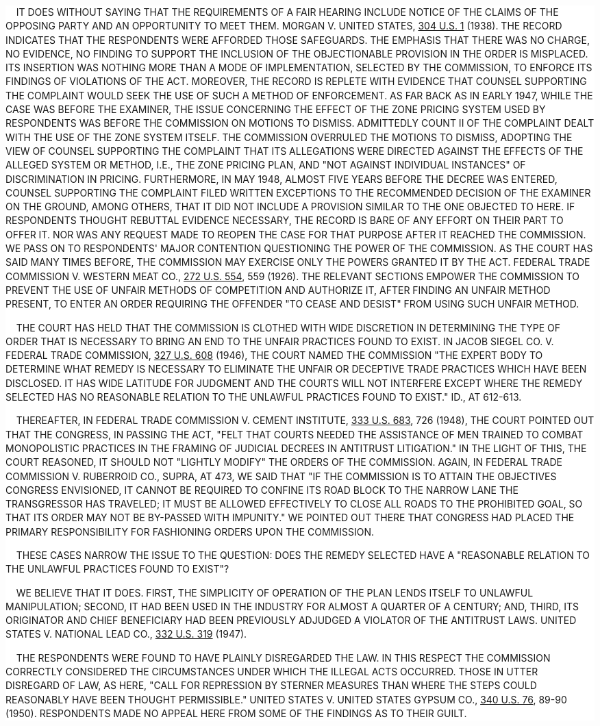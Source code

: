     IT DOES WITHOUT SAYING THAT THE REQUIREMENTS OF A FAIR HEARING INCLUDE NOTICE OF THE CLAIMS OF THE OPPOSING PARTY AND AN OPPORTUNITY TO MEET THEM.  MORGAN V. UNITED STATES, [304 U.S. 1][/us/courts/scotus/usReporter/304/1] (1938).  THE RECORD INDICATES THAT THE RESPONDENTS WERE AFFORDED THOSE SAFEGUARDS.  THE EMPHASIS THAT THERE WAS NO CHARGE, NO EVIDENCE, NO FINDING TO SUPPORT THE INCLUSION OF THE OBJECTIONABLE PROVISION IN THE ORDER IS MISPLACED.  ITS INSERTION WAS NOTHING MORE THAN A MODE OF IMPLEMENTATION, SELECTED BY THE COMMISSION, TO ENFORCE ITS FINDINGS OF VIOLATIONS OF THE ACT.  MOREOVER, THE RECORD IS REPLETE WITH EVIDENCE THAT COUNSEL SUPPORTING THE COMPLAINT WOULD SEEK THE USE OF SUCH A METHOD OF ENFORCEMENT.  AS FAR BACK AS IN EARLY 1947, WHILE THE CASE WAS BEFORE THE EXAMINER, THE ISSUE CONCERNING THE EFFECT OF THE ZONE PRICING SYSTEM USED BY RESPONDENTS WAS BEFORE THE COMMISSION ON MOTIONS TO DISMISS.  ADMITTEDLY COUNT II OF THE COMPLAINT DEALT WITH THE USE OF THE ZONE SYSTEM ITSELF.  THE COMMISSION OVERRULED THE MOTIONS TO DISMISS, ADOPTING THE VIEW OF COUNSEL SUPPORTING THE COMPLAINT THAT ITS ALLEGATIONS WERE DIRECTED AGAINST THE EFFECTS OF THE ALLEGED SYSTEM OR METHOD, I.E., THE ZONE PRICING PLAN, AND "NOT AGAINST INDIVIDUAL INSTANCES" OF DISCRIMINATION IN PRICING.  FURTHERMORE, IN MAY 1948, ALMOST FIVE YEARS BEFORE THE DECREE WAS ENTERED, COUNSEL SUPPORTING THE COMPLAINT FILED WRITTEN EXCEPTIONS TO THE RECOMMENDED DECISION OF THE EXAMINER ON THE GROUND, AMONG OTHERS, THAT IT DID NOT INCLUDE A PROVISION SIMILAR TO THE ONE OBJECTED TO HERE.  IF RESPONDENTS THOUGHT REBUTTAL EVIDENCE NECESSARY, THE RECORD IS BARE OF ANY EFFORT ON THEIR PART TO OFFER IT. NOR WAS ANY REQUEST MADE TO REOPEN THE CASE FOR THAT PURPOSE AFTER IT REACHED THE COMMISSION.   WE PASS ON TO RESPONDENTS' MAJOR CONTENTION QUESTIONING THE POWER OF THE COMMISSION.  AS THE COURT HAS SAID MANY TIMES BEFORE, THE COMMISSION MAY EXERCISE ONLY THE POWERS GRANTED IT BY THE ACT.  FEDERAL TRADE COMMISSION V. WESTERN MEAT CO., [272 U.S. 554][/us/courts/scotus/usReporter/272/554], 559 (1926).  THE RELEVANT SECTIONS EMPOWER THE COMMISSION TO PREVENT THE USE OF UNFAIR METHODS OF COMPETITION AND AUTHORIZE IT, AFTER FINDING AN UNFAIR METHOD PRESENT, TO ENTER AN ORDER REQUIRING THE OFFENDER "TO CEASE AND DESIST" FROM USING SUCH UNFAIR METHOD.

    THE COURT HAS HELD THAT THE COMMISSION IS CLOTHED WITH WIDE DISCRETION IN DETERMINING THE TYPE OF ORDER THAT IS NECESSARY TO BRING AN END TO THE UNFAIR PRACTICES FOUND TO EXIST.  IN JACOB SIEGEL CO. V. FEDERAL TRADE COMMISSION, [327 U.S. 608][/us/courts/scotus/usReporter/327/608] (1946), THE COURT NAMED THE COMMISSION "THE EXPERT BODY TO DETERMINE WHAT REMEDY IS NECESSARY TO ELIMINATE THE UNFAIR OR DECEPTIVE TRADE PRACTICES WHICH HAVE BEEN DISCLOSED.  IT HAS WIDE LATITUDE FOR JUDGMENT AND THE COURTS WILL NOT INTERFERE EXCEPT WHERE THE REMEDY SELECTED HAS NO REASONABLE RELATION TO THE UNLAWFUL PRACTICES FOUND TO EXIST."  ID., AT 612-613.

    THEREAFTER, IN FEDERAL TRADE COMMISSION V. CEMENT INSTITUTE, [333 U.S. 683][/us/courts/scotus/usReporter/333/683], 726 (1948), THE COURT POINTED OUT THAT THE CONGRESS, IN PASSING THE ACT, "FELT THAT COURTS NEEDED THE ASSISTANCE OF MEN TRAINED TO COMBAT MONOPOLISTIC PRACTICES IN THE FRAMING OF JUDICIAL DECREES IN ANTITRUST LITIGATION."  IN THE LIGHT OF THIS, THE COURT REASONED, IT SHOULD NOT "LIGHTLY MODIFY" THE ORDERS OF THE COMMISSION.  AGAIN, IN FEDERAL TRADE COMMISSION V. RUBERROID CO., SUPRA, AT 473, WE SAID THAT "IF THE COMMISSION IS TO ATTAIN THE OBJECTIVES CONGRESS ENVISIONED, IT CANNOT BE REQUIRED TO CONFINE ITS ROAD BLOCK TO THE NARROW LANE THE TRANSGRESSOR HAS TRAVELED; IT MUST BE ALLOWED EFFECTIVELY TO CLOSE ALL ROADS TO THE PROHIBITED GOAL, SO THAT ITS ORDER MAY NOT BE BY-PASSED WITH IMPUNITY."  WE POINTED OUT THERE THAT CONGRESS HAD PLACED THE PRIMARY RESPONSIBILITY FOR FASHIONING ORDERS UPON THE COMMISSION.

    THESE CASES NARROW THE ISSUE TO THE QUESTION: DOES THE REMEDY SELECTED HAVE A "REASONABLE RELATION TO THE UNLAWFUL PRACTICES FOUND TO EXIST"?

    WE BELIEVE THAT IT DOES.  FIRST, THE SIMPLICITY OF OPERATION OF THE PLAN LENDS ITSELF TO UNLAWFUL MANIPULATION; SECOND, IT HAD BEEN USED IN THE INDUSTRY FOR ALMOST A QUARTER OF A CENTURY; AND, THIRD, ITS ORIGINATOR AND CHIEF BENEFICIARY HAD BEEN PREVIOUSLY ADJUDGED A VIOLATOR OF THE ANTITRUST LAWS.  UNITED STATES V. NATIONAL LEAD CO., [332 U.S. 319][/us/courts/scotus/usReporter/332/319] (1947).

    THE RESPONDENTS WERE FOUND TO HAVE PLAINLY DISREGARDED THE LAW.  IN THIS RESPECT THE COMMISSION CORRECTLY CONSIDERED THE CIRCUMSTANCES UNDER WHICH THE ILLEGAL ACTS OCCURRED.  THOSE IN UTTER DISREGARD OF LAW, AS HERE, "CALL FOR REPRESSION BY STERNER MEASURES THAN WHERE THE STEPS COULD REASONABLY HAVE BEEN THOUGHT PERMISSIBLE."  UNITED STATES V. UNITED STATES GYPSUM CO., [340 U.S. 76][/us/courts/scotus/usReporter/340/76], 89-90 (1950).  RESPONDENTS MADE NO APPEAL HERE FROM SOME OF THE FINDINGS AS TO THEIR GUILT.


[/us/courts/scotus/usReporter/352/419]: https://publicdocs.github.io/go/links?ns=uslm-x&ref=%2Fus%2Fcourts%2Fscotus%2FusReporter%2F352%2F419
[/us/courts/scotus/usReporter/351/961]: https://publicdocs.github.io/go/links?ns=uslm-x&ref=%2Fus%2Fcourts%2Fscotus%2FusReporter%2F351%2F961
[/us/courts/scotus/usReporter/324/726]: https://publicdocs.github.io/go/links?ns=uslm-x&ref=%2Fus%2Fcourts%2Fscotus%2FusReporter%2F324%2F726
[/us/courts/scotus/usReporter/323/386]: https://publicdocs.github.io/go/links?ns=uslm-x&ref=%2Fus%2Fcourts%2Fscotus%2FusReporter%2F323%2F386
[/us/courts/scotus/usReporter/324/746]: https://publicdocs.github.io/go/links?ns=uslm-x&ref=%2Fus%2Fcourts%2Fscotus%2FusReporter%2F324%2F746
[/us/courts/scotus/usReporter/343/470]: https://publicdocs.github.io/go/links?ns=uslm-x&ref=%2Fus%2Fcourts%2Fscotus%2FusReporter%2F343%2F470
[/us/courts/scotus/usReporter/304/1]: https://publicdocs.github.io/go/links?ns=uslm-x&ref=%2Fus%2Fcourts%2Fscotus%2FusReporter%2F304%2F1
[/us/courts/scotus/usReporter/272/554]: https://publicdocs.github.io/go/links?ns=uslm-x&ref=%2Fus%2Fcourts%2Fscotus%2FusReporter%2F272%2F554
[/us/courts/scotus/usReporter/327/608]: https://publicdocs.github.io/go/links?ns=uslm-x&ref=%2Fus%2Fcourts%2Fscotus%2FusReporter%2F327%2F608
[/us/courts/scotus/usReporter/333/683]: https://publicdocs.github.io/go/links?ns=uslm-x&ref=%2Fus%2Fcourts%2Fscotus%2FusReporter%2F333%2F683
[/us/courts/scotus/usReporter/332/319]: https://publicdocs.github.io/go/links?ns=uslm-x&ref=%2Fus%2Fcourts%2Fscotus%2FusReporter%2F332%2F319
[/us/courts/scotus/usReporter/340/76]: https://publicdocs.github.io/go/links?ns=uslm-x&ref=%2Fus%2Fcourts%2Fscotus%2FusReporter%2F340%2F76
[/us/courts/scotus/usReporter/332/392]: https://publicdocs.github.io/go/links?ns=uslm-x&ref=%2Fus%2Fcourts%2Fscotus%2FusReporter%2F332%2F392
[/us/courts/scotus/usReporter/309/436]: https://publicdocs.github.io/go/links?ns=uslm-x&ref=%2Fus%2Fcourts%2Fscotus%2FusReporter%2F309%2F436
[/us/courts/scotus/usReporter/321/707]: https://publicdocs.github.io/go/links?ns=uslm-x&ref=%2Fus%2Fcourts%2Fscotus%2FusReporter%2F321%2F707
[/us/courts/scotus/usReporter/291/293]: https://publicdocs.github.io/go/links?ns=uslm-x&ref=%2Fus%2Fcourts%2Fscotus%2FusReporter%2F291%2F293
[/us/courts/scotus/usReporter/323/173]: https://publicdocs.github.io/go/links?ns=uslm-x&ref=%2Fus%2Fcourts%2Fscotus%2FusReporter%2F323%2F173
[/us/courts/scotus/usReporter/302/112]: https://publicdocs.github.io/go/links?ns=uslm-x&ref=%2Fus%2Fcourts%2Fscotus%2FusReporter%2F302%2F112
[/us/courts/scotus/usReporter/332/392]: https://publicdocs.github.io/go/links?ns=uslm-x&ref=%2Fus%2Fcourts%2Fscotus%2FusReporter%2F332%2F392
[/us/stat/38/719]: https://publicdocs.github.io/go/links?ns=uslm&ref=%2Fus%2Fstat%2F38%2F719
[/us/usc/t15/s45]: https://publicdocs.github.io/go/links?ns=uslm&ref=%2Fus%2Fusc%2Ft15%2Fs45
[/us/stat/49/1526]: https://publicdocs.github.io/go/links?ns=uslm&ref=%2Fus%2Fstat%2F49%2F1526
[/us/usc/t15/s13]: https://publicdocs.github.io/go/links?ns=uslm&ref=%2Fus%2Fusc%2Ft15%2Fs13
[/us/courts/scotus/usReporter/326/376]: https://publicdocs.github.io/go/links?ns=uslm-x&ref=%2Fus%2Fcourts%2Fscotus%2FusReporter%2F326%2F376
